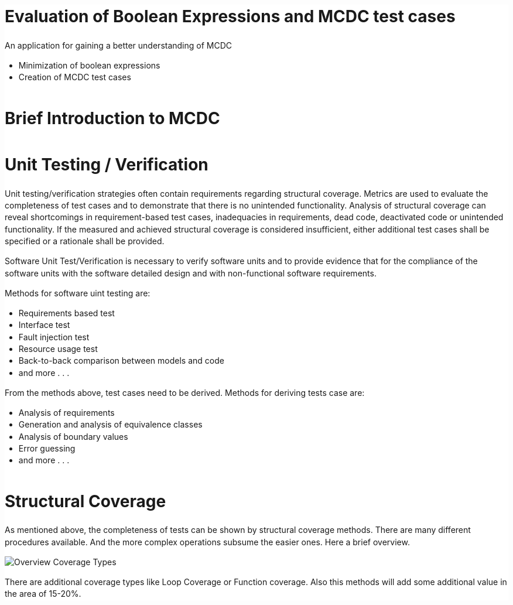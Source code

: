 # Evaluation of Boolean Expressions and MCDC test cases

An application for gaining a better understanding of MCDC

- Minimization of boolean expressions
- Creation of MCDC test cases

# Brief Introduction to MCDC

# Unit Testing / Verification

Unit testing/verification strategies often contain requirements regarding
structural coverage. Metrics are used to evaluate the completeness of test 
cases and to demonstrate that there is no unintended functionality.
Analysis of structural coverage can reveal shortcomings in requirement-based 
test cases, inadequacies in requirements, dead code, deactivated code or 
unintended functionality. If the measured and achieved structural coverage 
is considered insufficient, either additional test cases shall be specified 
or a rationale shall be provided.

Software Unit Test/Verification is necessary to verify software units and
to provide evidence that for the compliance of the software units with the
software detailed design and with non-functional software requirements.

Methods for software uint testing are:
 - Requirements based test
 - Interface test
 - Fault injection test
 - Resource usage test
 - Back-to-back comparison between models and code
 - and more . . .

From the methods above, test cases need to be derived. Methods for deriving 
tests case are:
 - Analysis of requirements
 - Generation and analysis of equivalence classes
 - Analysis of boundary values
 - Error guessing
 - and more . . .

# Structural Coverage

As mentioned above, the completeness of tests can be shown by structural
coverage methods. There are many different procedures available. And the
more complex operations subsume the easier ones. Here a brief overview.

![Overview Coverage Types](https://i.stack.imgur.com/LfOAn.png) 

There are additional coverage types like Loop Coverage or Function coverage.
Also this methods will add some additional value in the area of 15-20%.
